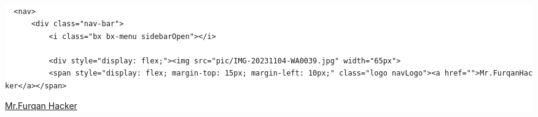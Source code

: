   
      <nav>
          <div class="nav-bar">
              <i class="bx bx-menu sidebarOpen"></i>
  
              <div style="display: flex;"><img src="pic/IMG-20231104-WA0039.jpg" width="65px">
              <span style="display: flex; margin-top: 15px; margin-left: 10px;" class="logo navLogo"><a href="">Mr.FurqanHacker</a></span>
  </div>
              <div class="menu">
                  <div class="logo-toggle">
                      <span class="logo"><a href="#">Mr.Furqan Hacker</a></span>
                      <i class="bx bx-x siderbarClose"></i>
                  </div>
  